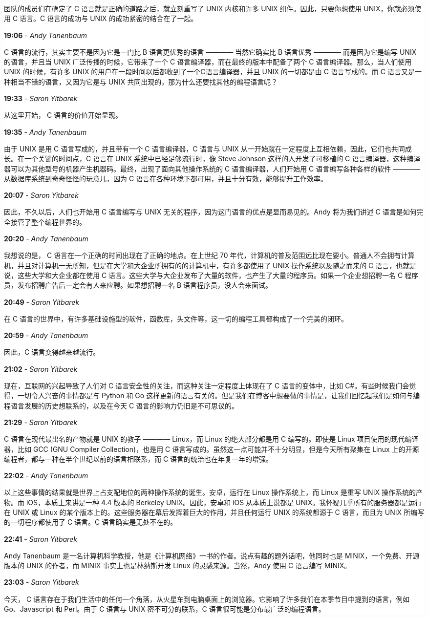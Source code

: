 团队的成员们在确定了 C 语言就是正确的道路之后，就立刻重写了 UNIX 内核和许多 UNIX 组件。因此，只要你想使用 UNIX，你就必须使用 C 语言。C 语言的成功与 UNIX 的成功紧密的结合在了一起。

**19:06** - _Andy Tanenbaum_

C 语言的流行，其实主要不是因为它是一门比 B 语言更优秀的语言 ———— 当然它确实比 B 语言优秀 ———— 而是因为它是编写 UNIX 的语言，并且当 UNIX 广泛传播的时候，它带来了一个 C 语言编译器，而在最终的版本中配备了两个 C 语言编译器。那么，当人们使用 UNIX 的时候，有许多 UNIX 的用户在一段时间以后都收到了一个C语言编译器，并且 UNIX 的一切都是由 C 语言写成的。而 C 语言又是一种相当不错的语言，又因为它是与 UNIX 共同出现的，那为什么还要找其他的编程语言呢？

**19:33** - _Saron Yitbarek_

从这里开始， C 语言的价值开始显现。

**19:35** - _Andy Tanenbaum_

由于 UNIX 是用 C 语言写成的，并且带有一个 C 语言编译器，C 语言与 UNIX 从一开始就在一定程度上互相依赖，因此，它们也共同成长。在一个关键的时间点，C 语言在 UNIX 系统中已经足够流行时，像 Steve Johnson 这样的人开发了可移植的 C 语言编译器，这种编译器可以为其他型号的机器产生机器码。最终，出现了面向其他操作系统的 C 语言编译器，人们开始用 C 语言编写各种各样的软件 ———— 从数据库系统到奇奇怪怪的玩意儿，因为 C 语言在各种环境下都可用，并且十分有效，能够提升工作效率。

**20:07** - _Saron Yitbarek_

因此，不久以后，人们也开始用 C 语言编写与 UNIX 无关的程序，因为这门语言的优点是显而易见的。Andy 将为我们讲述 C 语言是如何完全接管了整个编程世界的。

**20:20** - _Andy Tanenbaum_

我想说的是， C 语言在一个正确的时间出现在了正确的地点。在上世纪 70 年代，计算机的普及范围远比现在要小。普通人不会拥有计算机，并且对计算机一无所知，但是在大学和大企业所拥有的的计算机中，有许多都使用了 UNIX 操作系统以及随之而来的 C 语言，也就是说，这些大学和大企业都在使用 C 语言。这些大学与大企业发布了大量的软件，也产生了大量的程序员。如果一个企业想招聘一名 C 程序员，发布招聘广告后一定会有人来应聘。如果想招聘一名 B 语言程序员，没人会来面试。

**20:49** - _Saron Yitbarek_

在 C 语言的世界中，有许多基础设施型的软件，函数库，头文件等，这一切的编程工具都构成了一个完美的闭环。

**20:59** - _Andy Tanenbaum_

因此，C 语言变得越来越流行。

**21:02** - _Saron Yitbarek_

现在，互联网的兴起导致了人们对 C 语言安全性的关注，而这种关注一定程度上体现在了 C 语言的变体中，比如 C#。有些时候我们会觉得，一切令人兴奋的事情都是与 Python 和 Go 这样更新的语言有关的。但是我们在博客中想要做的事情是，让我们回忆起我们是如何与编程语言发展的历史想联系的，以及在今天 C 语言的影响力仍旧是不可思议的。

**21:29** - _Saron Yitbarek_

C 语言在现代最出名的产物就是 UNIX 的教子 ———— Linux，而 Linux 的绝大部分都是用 C 编写的。即使是 Linux 项目使用的现代编译器，比如 GCC (GNU Compiler Collection)，也是用 C 语言写成的。虽然这一点可能并不十分明显，但是今天所有聚集在 Linux 上的开源编程者，都与一种在半个世纪以前的语言相联系，而 C 语言的统治也在年复一年的增强。

**22:02** - _Andy Tanenbaum_

以上这些事情的结果就是世界上占支配地位的两种操作系统的诞生。安卓，运行在 Linux 操作系统上，而 Linux 是重写 UNIX 操作系统的产物。而 iOS，本质上来讲是一种 4.4 版本的 Berkeley UNIX。因此，安卓和 iOS 从本质上说都是 UNIX。我怀疑几乎所有的服务器都是运行在 UNIX 或 Linux 的某个版本上的。这些服务器在幕后发挥着巨大的作用，并且任何运行 UNIX 的系统都源于 C 语言，而且为 UNIX 所编写的一切程序都使用了 C 语言。C 语言确实是无处不在的。

**22:41** - _Saron Yitbarek_

Andy Tanenbaum 是一名计算机科学教授，他是《计算机网络》一书的作者。说点有趣的题外话吧，他同时也是 MINIX，一个免费、开源版本的 UNIX 的作者，而 MINIX 事实上也是林纳斯开发 Linux 的灵感来源。当然，Andy 使用 C 语言编写 MINIX。

**23:03** - _Saron Yitbarek_

今天， C 语言存在于我们生活中的任何一个角落，从火星车到电脑桌面上的浏览器。它影响了许多我们在本季节目中提到的语言，例如 Go、Javascript 和 Perl。由于 C 语言与 UNIX 密不可分的联系，C 语言很可能是分布最广泛的编程语言。

